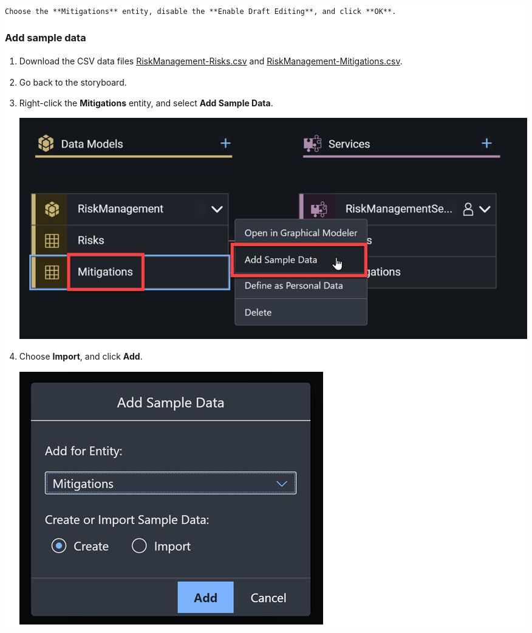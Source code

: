     Choose the **Mitigations** entity, disable the **Enable Draft Editing**, and click **OK**.







### Add sample data

1. Download the CSV data files [RiskManagement-Risks.csv](RiskManagement-Risks.csv) and [RiskManagement-Mitigations.csv](RiskManagement-Mitigations.csv).

2. Go back to the storyboard.

3. Right-click the **Mitigations** entity, and select **Add Sample Data**.

    ![Add sample data](6-sample-data-mitigations.jpg)

4. Choose **Import**, and click **Add**.

    ![Import data](6-sample-data-mitigations2.jpg)
